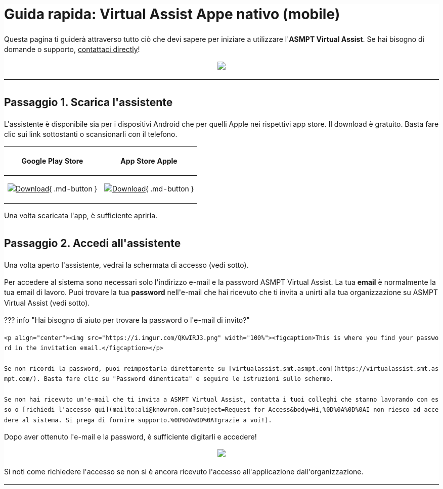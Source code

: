 # Guida rapida: Virtual Assist Appe nativo (mobile)

Questa pagina ti guiderà attraverso tutto ciò che devi sapere per iniziare a utilizzare l'**ASMPT Virtual Assist**. Se hai bisogno di domande o supporto, [contattaci directly](https://smt.asmpt.com/en/products/software-solutions/virtual-assist)!

<p align="center"><img src="https://i.imgur.com/mL7XYMH.png" width="70%"></p>

---

## **Passaggio 1. Scarica l'assistente**

L'assistente è disponibile sia per i dispositivi Android che per quelli Apple nei rispettivi app store. Il download è gratuito. Basta fare clic sui link sottostanti o scansionarli con il telefono.

| <p align="center">Google Play Store</p> | <p align="center">App Store Apple</p> |
| ---------------------------------------------------------------------------------------------------------------------------------------------------------------------------------- | ---------------------------------------------------------------------------------------------------------------------------------------------------------------------- |
| <p align="center"><img src="https://i.imgur.com/nBCQpRk.png" width="70%">[Download](https://play.google.com/store/apps/details?id=com.knowron.assistant.asmassistant){ .md-button }</p> | <p align="center"><img src="https://i.imgur.com/iB8uRxb.png" width="70%">[Download](https://apps.apple.com/eg/app/asmpt-virtual-assist/id1614625842){ .md-button }</p> |

Una volta scaricata l'app, è sufficiente aprirla.

## **Passaggio 2. Accedi all'assistente**

Una volta aperto l'assistente, vedrai la schermata di accesso (vedi sotto).

Per accedere al sistema sono necessari solo l'indirizzo e-mail e la password ASMPT Virtual Assist. La tua **email** è normalmente la tua email di lavoro. Puoi trovare la tua **password** nell'e-mail che hai ricevuto che ti invita a unirti alla tua organizzazione su ASMPT Virtual Assist (vedi sotto).

??? info "Hai bisogno di aiuto per trovare la password o l'e-mail di invito?"

    <p align="center"><img src="https://i.imgur.com/QKwIRJ3.png" width="100%"><figcaption>This is where you find your password in the invitation email.</figcaption></p>

    Se non ricordi la password, puoi reimpostarla direttamente su [virtualassist.smt.asmpt.com](https://virtualassist.smt.asmpt.com/). Basta fare clic su "Password dimenticata" e seguire le istruzioni sullo schermo.

    Se non hai ricevuto un'e-mail che ti invita a ASMPT Virtual Assist, contatta i tuoi colleghi che stanno lavorando con esso o [richiedi l'accesso qui](mailto:ali@knowron.com?subject=Request for Access&body=Hi,%0D%0A%0D%0AI non riesco ad accedere al sistema. Si prega di fornire supporto.%0D%0A%0D%0ATgrazie a voi!).

Dopo aver ottenuto l'e-mail e la password, è sufficiente digitarli e accedere!

<p align="center">
    <img src="https://i.imgur.com/BLv8UFT.gif" width="400">
</p>

Si noti come richiedere l'accesso se non si è ancora ricevuto l'accesso all'applicazione dall'organizzazione.

---

